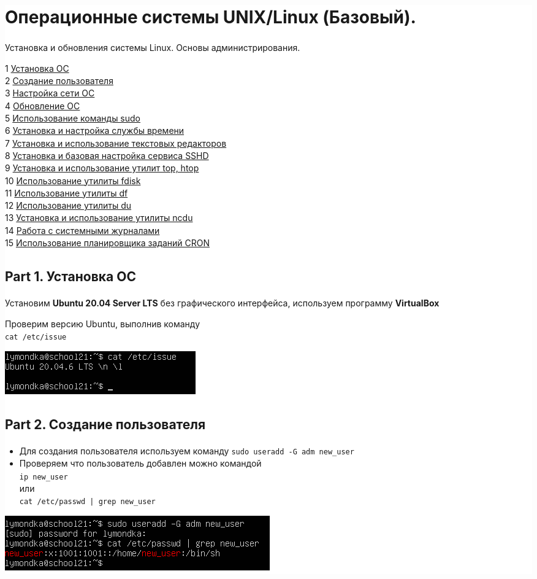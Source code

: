 # Операционные системы UNIX/Linux (Базовый).

Установка и обновления системы Linux. Основы администрирования.

1 [Установка ОС](#part-1-установка-ос)  
2 [Создание пользователя](#part-2-создание-пользователя)  
3 [Настройка сети ОС](#part-3-настройка-сети-ос)   
4 [Обновление ОС](#part-4-обновление-ос)  
5 [Использование команды  sudo](#part-5-использование-команды-sudo)  
6 [Установка и настройка службы времени](#part-6-установка-и-настройка-службы-времени)  
7 [Установка и использование текстовых редакторов](#part-7-установка-и-использование-текстовых-редакторов)  
8 [Установка и базовая настройка сервиса SSHD](#part-8-установка-и-базовая-настройка-сервиса-sshd)   
9 [Установка и использование утилит top, htop](#part-9-установка-и-использование-утилит-top-htop)  
10 [Использование утилиты fdisk](#part-10-использование-утилиты-fdisk)  
11 [Использование утилиты df](#part-11-использование-утилиты-df)  
12 [Использование утилиты du](#part-12-использование-утилиты-du)  
13 [Установка и использование утилиты ncdu](#part-13-установка-и-использование-утилиты-ncdu)  
14 [Работа с системными журналами](#part-14-работа-с-системными-журналами)  
15 [Использование планировщика заданий CRON](#part-15-использование-планировщика-заданий-cron)  


## Part 1. Установка ОС

Установим **Ubuntu 20.04 Server LTS** без графического интерфейса, используем программу **VirtualBox**<br>

Проверим версию Ubuntu, выполнив команду <br>
`cat /etc/issue`<br>

![scrin версия Ubuntu 20.04 Server LTS ](img/part1.png)<br>


## Part 2. Создание пользователя


- Для создания пользователя используем команду  `sudo useradd -G adm new_user`
- Проверяем что пользователь добавлен можно командой  
`ip new_user`  
или  
`cat /etc/passwd | grep new_user`  

![scrin проверяем, что пользователь добавлен ](img/part2.png)
